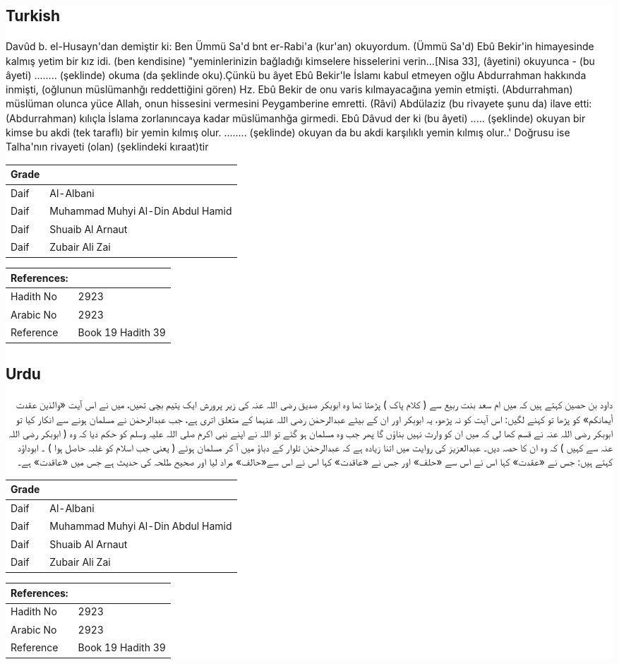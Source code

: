 ## Turkish


<div dir="ltr" lang="tr" style={{fontSize:'larger',backgroundColor:'#f8f9fa',padding:20}}>
Davûd b. el-Husayn'dan demiştir ki: Ben Ümmü Sa'd bnt er-Rabi'a (kur'an) okuyordum. (Ümmü Sa'd) Ebû Bekir'in himayesinde kalmış yetim bir kız idi. (ben kendisine) "yeminlerinizin bağladığı kimselere hisselerini verin...[Nisa 33], (âyetini) okuyunca - (bu âyeti) ........ (şeklinde) okuma (da şeklinde oku).Çünkü bu âyet Ebû Bekir'le İslamı kabul etmeyen oğlu Abdurrahman hakkında inmişti, (oğlunun müslümanhğı reddettiğini gören) Hz. Ebû Bekir de onu varis kılmayacağına yemin etmişti. (Abdurrahman) müslüman olunca yüce Allah, onun hissesini vermesini Peygamberine emretti. (Râvi) Abdülaziz (bu rivayete şunu da) ilave etti: (Abdurrahman) kılıçla İslama zorlanıncaya kadar müslümanhğa girmedi. Ebû Dâvud der ki (bu âyeti) ..... (şeklinde) okuyan bir kimse bu akdi (tek taraflı) bir yemin kılmış olur. ........ (şeklinde) okuyan da bu akdi karşılıklı yemin kılmış olur..' Doğrusu ise Talha'nın rivayeti (olan) (şeklindeki kıraat)tir
</div>
<div style={{backgroundColor:'#f8f9fa',padding:20, marginBottom: 10}}><table> <thead> <tr> <th>Grade</th> <th></th> </tr> </thead> <tbody> <tr><td>Daif</td><td>Al-Albani</td></tr><tr><td>Daif</td><td>Muhammad Muhyi Al-Din Abdul Hamid</td></tr><tr><td>Daif</td><td>Shuaib Al Arnaut</td></tr><tr><td>Daif</td><td>Zubair Ali Zai</td></tr></tbody></table><table> <thead> <tr> <th>References:</th> <th></th> </tr> </thead> <tbody><tr><td>Hadith No</td><td>2923</td></tr><tr><td>Arabic No</td><td>2923</td></tr><tr><td>Reference</td><td>Book 19 Hadith 39</td></tr></tbody></table></div>

## Urdu


<div dir="rtl" lang="ur" style={{fontSize:'larger',backgroundColor:'#f8f9fa',padding:20}}>
داود بن حصین کہتے ہیں کہ میں ام سعد بنت ربیع سے ( کلام پاک ) پڑھتا تھا وہ ابوبکر صدیق رضی اللہ عنہ کی زیر پرورش ایک یتیم بچی تھیں، میں نے اس آیت «والذين عقدت أيمانكم» کو پڑھا تو کہنے لگیں: اس آیت کو نہ پڑھو، یہ ابوبکر اور ان کے بیٹے عبدالرحمٰن رضی اللہ عنہما کے متعلق اتری ہے، جب عبدالرحمٰن نے مسلمان ہونے سے انکار کیا تو ابوبکر رضی اللہ عنہ نے قسم کھا لی کہ میں ان کو وارث نہیں بناؤں گا پھر جب وہ مسلمان ہو گئے تو اللہ نے اپنے نبی اکرم صلی اللہ علیہ وسلم کو حکم دیا کہ وہ ( ابوبکر رضی اللہ عنہ سے کہیں ) کہ وہ ان کا حصہ دیں۔ عبدالعزیز کی روایت میں اتنا زیادہ ہے کہ عبدالرحمٰن تلوار کے دباؤ میں آ کر مسلمان ہوئے ( یعنی جب اسلام کو غلبہ حاصل ہوا ) ۔ ابوداؤد کہتے ہیں: جس نے «عقدت» کہا اس نے اس سے «حلف» اور جس نے «عاقدت» کہا اس نے اس سے«حالف» مراد لیا اور صحیح طلحہ کی حدیث ہے جس میں «عاقدت» ہے۔
</div>
<div style={{backgroundColor:'#f8f9fa',padding:20, marginBottom: 10}}><table> <thead> <tr> <th>Grade</th> <th></th> </tr> </thead> <tbody> <tr><td>Daif</td><td>Al-Albani</td></tr><tr><td>Daif</td><td>Muhammad Muhyi Al-Din Abdul Hamid</td></tr><tr><td>Daif</td><td>Shuaib Al Arnaut</td></tr><tr><td>Daif</td><td>Zubair Ali Zai</td></tr></tbody></table><table> <thead> <tr> <th>References:</th> <th></th> </tr> </thead> <tbody><tr><td>Hadith No</td><td>2923</td></tr><tr><td>Arabic No</td><td>2923</td></tr><tr><td>Reference</td><td>Book 19 Hadith 39</td></tr></tbody></table></div>